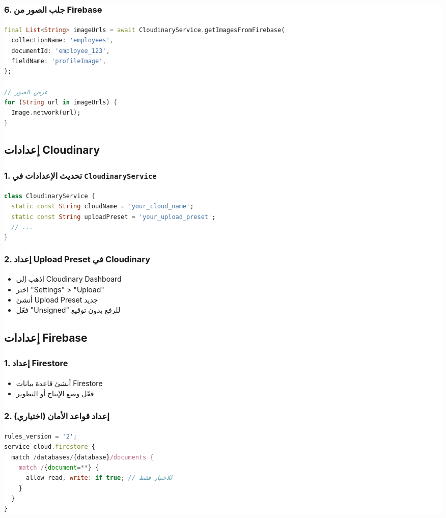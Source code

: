 ### 6. جلب الصور من Firebase

```dart
final List<String> imageUrls = await CloudinaryService.getImagesFromFirebase(
  collectionName: 'employees',
  documentId: 'employee_123',
  fieldName: 'profileImage',
);

// عرض الصور
for (String url in imageUrls) {
  Image.network(url);
}
```

## إعدادات Cloudinary

### 1. تحديث الإعدادات في `CloudinaryService`

```dart
class CloudinaryService {
  static const String cloudName = 'your_cloud_name';
  static const String uploadPreset = 'your_upload_preset';
  // ...
}
```

### 2. إعداد Upload Preset في Cloudinary

- اذهب إلى Cloudinary Dashboard
- اختر "Settings" > "Upload"
- أنشئ Upload Preset جديد
- فعّل "Unsigned" للرفع بدون توقيع

## إعدادات Firebase

### 1. إعداد Firestore

- أنشئ قاعدة بيانات Firestore
- فعّل وضع الإنتاج أو التطوير

### 2. إعداد قواعد الأمان (اختياري)

```javascript
rules_version = '2';
service cloud.firestore {
  match /databases/{database}/documents {
    match /{document=**} {
      allow read, write: if true; // للاختبار فقط
    }
  }
}
```
